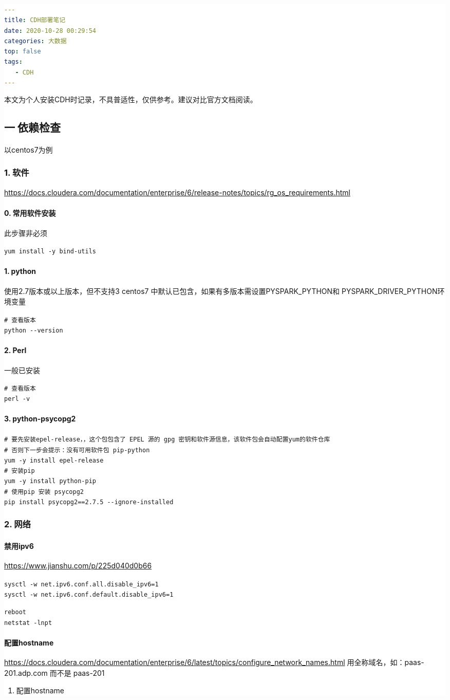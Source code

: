 ```yaml
---
title: CDH部署笔记
date: 2020-10-28 00:29:54
categories: 大数据
top: false
tags:  
   - CDH
---
```

本文为个人安装CDH时记录，不具普适性，仅供参考。建议对比官方文档阅读。

## 一 依赖检查
以centos7为例
### 1. 软件
https://docs.cloudera.com/documentation/enterprise/6/release-notes/topics/rg_os_requirements.html
#### 0. 常用软件安装
此步骤非必须
```shell
yum install -y bind-utils
```

#### 1. python
使用2.7版本或以上版本，但不支持3
centos7 中默认已包含，如果有多版本需设置PYSPARK_PYTHON和
PYSPARK_DRIVER_PYTHON环境变量
```shell
# 查看版本
python --version
```
#### 2. Perl
一般已安装
```shell
# 查看版本
perl -v
```
#### 3. python-psycopg2
```shell
# 要先安装epel-release，，这个包包含了 EPEL 源的 gpg 密钥和软件源信息，该软件包会自动配置yum的软件仓库
# 否则下一步会提示：没有可用软件包 pip-python
yum -y install epel-release
# 安装pip
yum -y install python-pip
# 使用pip 安装 psycopg2
pip install psycopg2==2.7.5 --ignore-installed
```

### 2. 网络
#### 禁用ipv6
https://www.jianshu.com/p/225d040d0b66
```shell
sysctl -w net.ipv6.conf.all.disable_ipv6=1
sysctl -w net.ipv6.conf.default.disable_ipv6=1
```
```shell
reboot
netstat -lnpt
```
#### 配置hostname
https://docs.cloudera.com/documentation/enterprise/6/latest/topics/configure_network_names.html
用全称域名，如：paas-201.adp.com 而不是 paas-201
1. 配置hostname